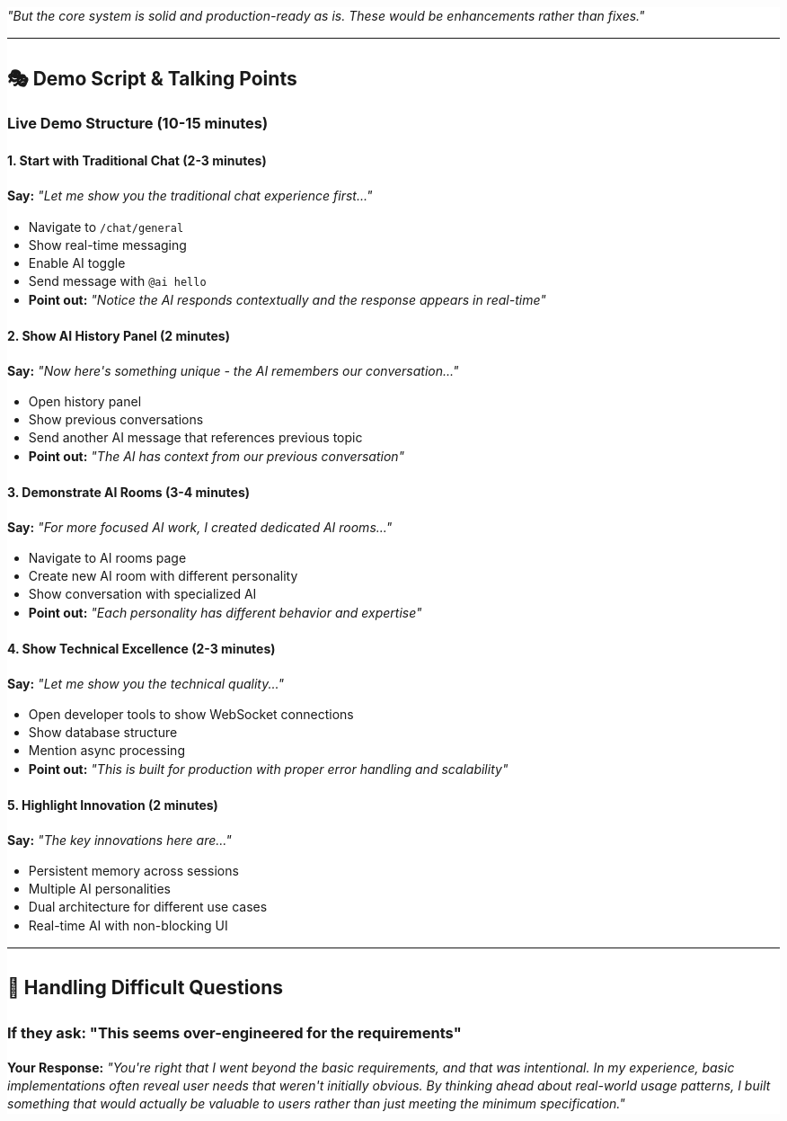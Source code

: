 *"But the core system is solid and production-ready as is. These would be enhancements rather than fixes."*

---

## 🎭 **Demo Script & Talking Points**

### **Live Demo Structure (10-15 minutes)**

#### **1. Start with Traditional Chat (2-3 minutes)**
**Say:** *"Let me show you the traditional chat experience first..."*
- Navigate to `/chat/general`
- Show real-time messaging
- Enable AI toggle
- Send message with `@ai hello`
- **Point out:** *"Notice the AI responds contextually and the response appears in real-time"*

#### **2. Show AI History Panel (2 minutes)**
**Say:** *"Now here's something unique - the AI remembers our conversation..."*
- Open history panel
- Show previous conversations
- Send another AI message that references previous topic
- **Point out:** *"The AI has context from our previous conversation"*

#### **3. Demonstrate AI Rooms (3-4 minutes)**
**Say:** *"For more focused AI work, I created dedicated AI rooms..."*
- Navigate to AI rooms page
- Create new AI room with different personality
- Show conversation with specialized AI
- **Point out:** *"Each personality has different behavior and expertise"*

#### **4. Show Technical Excellence (2-3 minutes)**
**Say:** *"Let me show you the technical quality..."*
- Open developer tools to show WebSocket connections
- Show database structure
- Mention async processing
- **Point out:** *"This is built for production with proper error handling and scalability"*

#### **5. Highlight Innovation (2 minutes)**
**Say:** *"The key innovations here are..."*
- Persistent memory across sessions
- Multiple AI personalities
- Dual architecture for different use cases
- Real-time AI with non-blocking UI

---

## 🤝 **Handling Difficult Questions**

### **If they ask: "This seems over-engineered for the requirements"**
**Your Response:**
*"You're right that I went beyond the basic requirements, and that was intentional. In my experience, basic implementations often reveal user needs that weren't initially obvious. By thinking ahead about real-world usage patterns, I built something that would actually be valuable to users rather than just meeting the minimum specification."*

